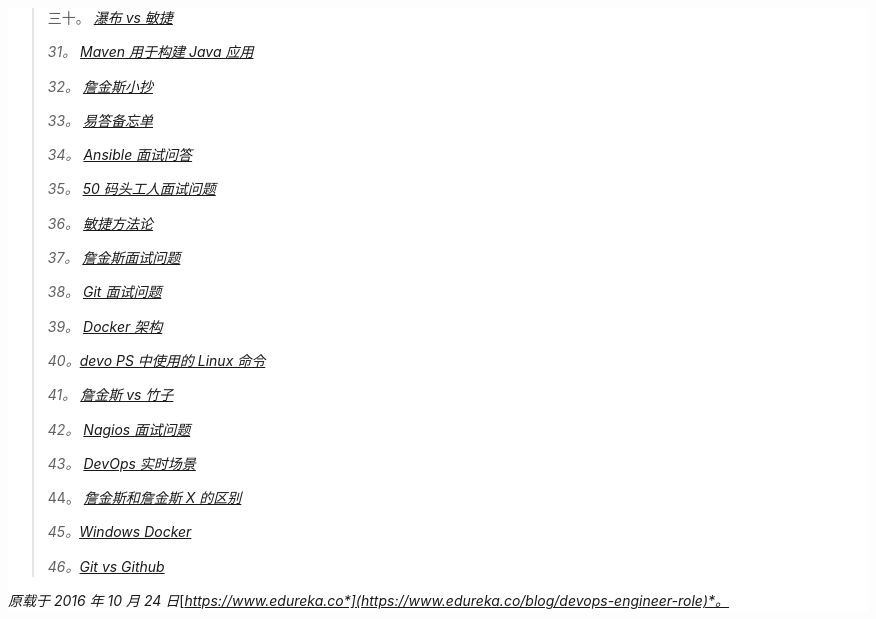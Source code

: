 > 
> 三十。 [*瀑布 vs 敏捷*](/edureka/waterfall-vs-agile-991b14509fe8)
> 
> *31。* [*Maven 用于构建 Java 应用*](/edureka/maven-tutorial-2e87a4669faf)
> 
> *32。* [*詹金斯小抄*](/edureka/jenkins-cheat-sheet-e0f7e25558a3)
> 
> *33。* [*易答备忘单*](/edureka/ansible-cheat-sheet-guide-5fe615ad65c0)
> 
> *34。* [*Ansible 面试问答*](/edureka/ansible-interview-questions-adf8750be54)
> 
> *35。* [*50 码头工人面试问题*](/edureka/docker-interview-questions-da0010bedb75)
> 
> *36。* [*敏捷方法论*](/edureka/what-is-agile-methodology-fe8ad9f0da2f)
> 
> *37。* [*詹金斯面试问题*](/edureka/jenkins-interview-questions-7bb54bc8c679)
> 
> *38。* [*Git 面试问题*](/edureka/git-interview-questions-32fb0f618565)
> 
> *39。* [*Docker 架构*](/edureka/docker-architecture-be79628e076e)
> 
> *40。*[*devo PS 中使用的 Linux 命令*](/edureka/linux-commands-in-devops-73b5a2bcd007)
> 
> *41。* [*詹金斯 vs 竹子*](/edureka/jenkins-vs-bamboo-782c6b775cd5)
> 
> *42。* [*Nagios 面试问题*](/edureka/nagios-interview-questions-f3719926cc67)
> 
> *43。* [*DevOps 实时场景*](/edureka/jenkins-x-d87c0271af57)
> 
> 44。 [*詹金斯和詹金斯 X 的区别*](/edureka/jenkins-vs-bamboo-782c6b775cd5)
> 
> *45。*[*Windows Docker*](/edureka/docker-for-windows-ed971362c1ec)
> 
> *46。*[*Git vs Github*](http://git%20vs%20github/)

*原载于 2016 年 10 月 24 日*[*https://www.edureka.co*](https://www.edureka.co/blog/devops-engineer-role)*。*